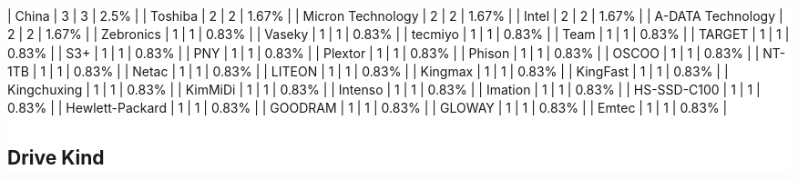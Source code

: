 | China               | 3         | 3      | 2.5%    |
| Toshiba             | 2         | 2      | 1.67%   |
| Micron Technology   | 2         | 2      | 1.67%   |
| Intel               | 2         | 2      | 1.67%   |
| A-DATA Technology   | 2         | 2      | 1.67%   |
| Zebronics           | 1         | 1      | 0.83%   |
| Vaseky              | 1         | 1      | 0.83%   |
| tecmiyo             | 1         | 1      | 0.83%   |
| Team                | 1         | 1      | 0.83%   |
| TARGET              | 1         | 1      | 0.83%   |
| S3+                 | 1         | 1      | 0.83%   |
| PNY                 | 1         | 1      | 0.83%   |
| Plextor             | 1         | 1      | 0.83%   |
| Phison              | 1         | 1      | 0.83%   |
| OSCOO               | 1         | 1      | 0.83%   |
| NT-1TB              | 1         | 1      | 0.83%   |
| Netac               | 1         | 1      | 0.83%   |
| LITEON              | 1         | 1      | 0.83%   |
| Kingmax             | 1         | 1      | 0.83%   |
| KingFast            | 1         | 1      | 0.83%   |
| Kingchuxing         | 1         | 1      | 0.83%   |
| KimMiDi             | 1         | 1      | 0.83%   |
| Intenso             | 1         | 1      | 0.83%   |
| Imation             | 1         | 1      | 0.83%   |
| HS-SSD-C100         | 1         | 1      | 0.83%   |
| Hewlett-Packard     | 1         | 1      | 0.83%   |
| GOODRAM             | 1         | 1      | 0.83%   |
| GLOWAY              | 1         | 1      | 0.83%   |
| Emtec               | 1         | 1      | 0.83%   |

Drive Kind
----------
